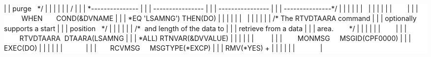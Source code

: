 |                                  | purge   \*/                      |
|                                  |                                  |
|                                  | /                                |
|                                  | \*\-\-\-\-\-\-\-\-\-\-\-\-\-\-\- |
|                                  | \-\-\-\-\-\-\-\-\-\-\-\-\-\-\-\- |
|                                  | \-\-\-\-\-\-\-\-\-\-\-\-\-\-\-\- |
|                                  | \-\-\-\-\-\-\-\-\-\-\-\-\-\--\*/ |
|                                  |                                  |
|                                  |                                  |
|                                  |                                  |
|                                  |                                  |
|                                  |          WHEN       COND(&DVNAME |
|                                  | \*EQ \'LSAMNG\') THEN(DO)        |
|                                  |                                  |
|                                  |                                  |
|                                  |                                  |
|                                  | /\* The RTVDTAARA command        |
|                                  | optionally supports a start      |
|                                  | position   \*/                   |
|                                  |                                  |
|                                  | /\*  and length of the data to   |
|                                  | retrieve from a data             |
|                                  | area.        \*/                 |
|                                  |                                  |
|                                  |                                  |
|                                  |         RTVDTAARA  DTAARA(LSAMNG |
|                                  | \*ALL) RTNVAR(&DVVALUE)          |
|                                  |                                  |
|                                  |                                  |
|                                  |        MONMSG     MSGID(CPF0000) |
|                                  | EXEC(DO)                         |
|                                  |                                  |
|                                  |                                  |
|                                  |       RCVMSG     MSGTYPE(\*EXCP) |
|                                  | RMV(\*YES) +                     |
|                                  |                                  |
|                                  |                                  |